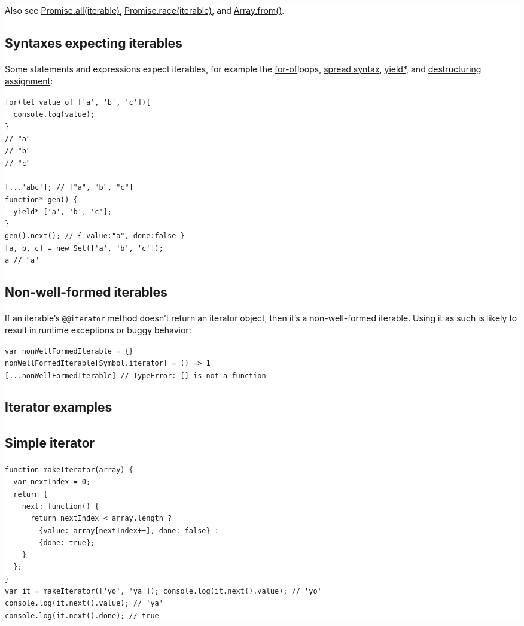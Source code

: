 Also see [Promise.all\(iterable\)](https://developer.mozilla.org/en-US/docs/Web/JavaScript/Reference/Global_Objects/Promise/all), [Promise.race\(iterable\)](https://developer.mozilla.org/en-US/docs/Web/JavaScript/Reference/Global_Objects/Promise/race), and [Array.from\(\)](https://developer.mozilla.org/en-US/docs/Web/JavaScript/Reference/Global_Objects/Array/from).

## Syntaxes expecting iterables

Some statements and expressions expect iterables, for example the [for-of](https://developer.mozilla.org/en-US/docs/Web/JavaScript/Reference/Statements/for...of)loops, [spread syntax](https://developer.mozilla.org/en-US/docs/Web/JavaScript/Reference/Operators/Spread_operator), [yield\*](https://developer.mozilla.org/en-US/docs/Web/JavaScript/Reference/Operators/yield*), and [destructuring assignment](https://developer.mozilla.org/en-US/docs/Web/JavaScript/Reference/Operators/Destructuring_assignment):

```text
for(let value of ['a', 'b', 'c']){ 
  console.log(value);
}
// "a"
// "b"
// "c" 

[...'abc']; // ["a", "b", "c"] 
function* gen() { 
  yield* ['a', 'b', 'c'];
} 
gen().next(); // { value:"a", done:false } 
[a, b, c] = new Set(['a', 'b', 'c']);
a // "a"
```

## Non-well-formed iterables

If an iterable’s `@@iterator` method doesn’t return an iterator object, then it’s a non-well-formed iterable. Using it as such is likely to result in runtime exceptions or buggy behavior:

```text
var nonWellFormedIterable = {}
nonWellFormedIterable[Symbol.iterator] = () => 1
[...nonWellFormedIterable] // TypeError: [] is not a function
```

## Iterator examples

## Simple iterator

```text
function makeIterator(array) { 
  var nextIndex = 0; 
  return { 
    next: function() { 
      return nextIndex < array.length ? 
        {value: array[nextIndex++], done: false} : 
        {done: true}; 
    } 
  };
} 
var it = makeIterator(['yo', 'ya']); console.log(it.next().value); // 'yo'
console.log(it.next().value); // 'ya'
console.log(it.next().done); // true
```
